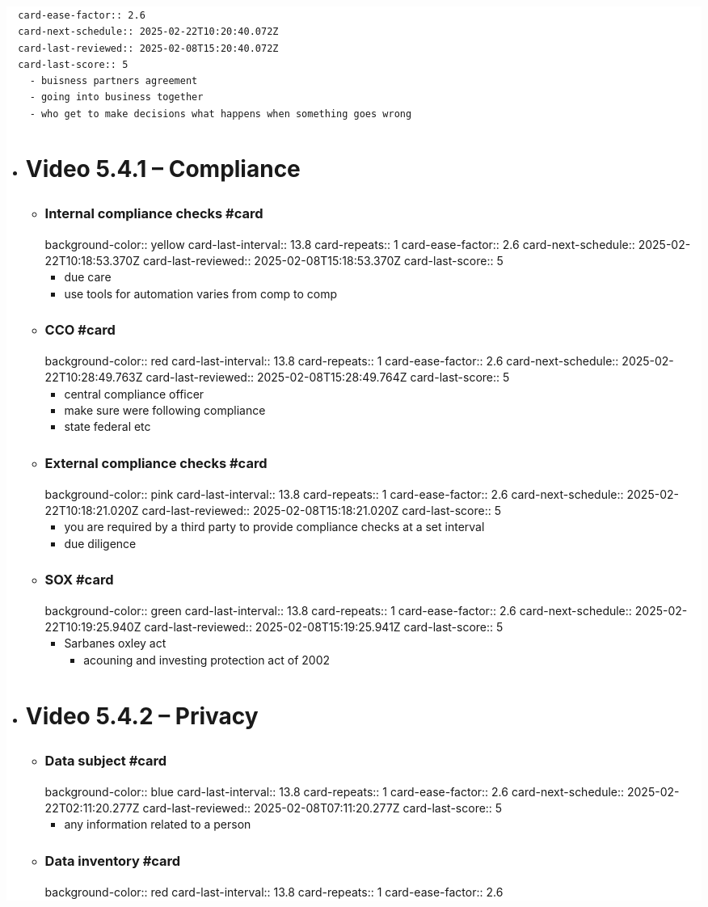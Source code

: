 	  card-ease-factor:: 2.6
	  card-next-schedule:: 2025-02-22T10:20:40.072Z
	  card-last-reviewed:: 2025-02-08T15:20:40.072Z
	  card-last-score:: 5
		- buisness partners agreement
		- going into business together
		- who get to make decisions what happens when something goes wrong
- # Video 5.4.1 – Compliance
	- ### Internal compliance checks #card
	  background-color:: yellow
	  card-last-interval:: 13.8
	  card-repeats:: 1
	  card-ease-factor:: 2.6
	  card-next-schedule:: 2025-02-22T10:18:53.370Z
	  card-last-reviewed:: 2025-02-08T15:18:53.370Z
	  card-last-score:: 5
		- due care
		- use tools for automation varies from comp to comp
	- ### CCO #card
	  background-color:: red
	  card-last-interval:: 13.8
	  card-repeats:: 1
	  card-ease-factor:: 2.6
	  card-next-schedule:: 2025-02-22T10:28:49.763Z
	  card-last-reviewed:: 2025-02-08T15:28:49.764Z
	  card-last-score:: 5
		- central compliance officer
		- make sure were following compliance
		- state federal etc
	- ### External compliance checks #card
	  background-color:: pink
	  card-last-interval:: 13.8
	  card-repeats:: 1
	  card-ease-factor:: 2.6
	  card-next-schedule:: 2025-02-22T10:18:21.020Z
	  card-last-reviewed:: 2025-02-08T15:18:21.020Z
	  card-last-score:: 5
		- you are required by a third party to provide compliance checks at  a set interval
		- due diligence
	- ### SOX #card
	  background-color:: green
	  card-last-interval:: 13.8
	  card-repeats:: 1
	  card-ease-factor:: 2.6
	  card-next-schedule:: 2025-02-22T10:19:25.940Z
	  card-last-reviewed:: 2025-02-08T15:19:25.941Z
	  card-last-score:: 5
		- Sarbanes oxley act
			- acouning and investing protection act of 2002
- # Video 5.4.2 – Privacy
	- ### Data subject #card
	  background-color:: blue
	  card-last-interval:: 13.8
	  card-repeats:: 1
	  card-ease-factor:: 2.6
	  card-next-schedule:: 2025-02-22T02:11:20.277Z
	  card-last-reviewed:: 2025-02-08T07:11:20.277Z
	  card-last-score:: 5
		- any information related to a person
	- ### Data inventory #card
	  background-color:: red
	  card-last-interval:: 13.8
	  card-repeats:: 1
	  card-ease-factor:: 2.6